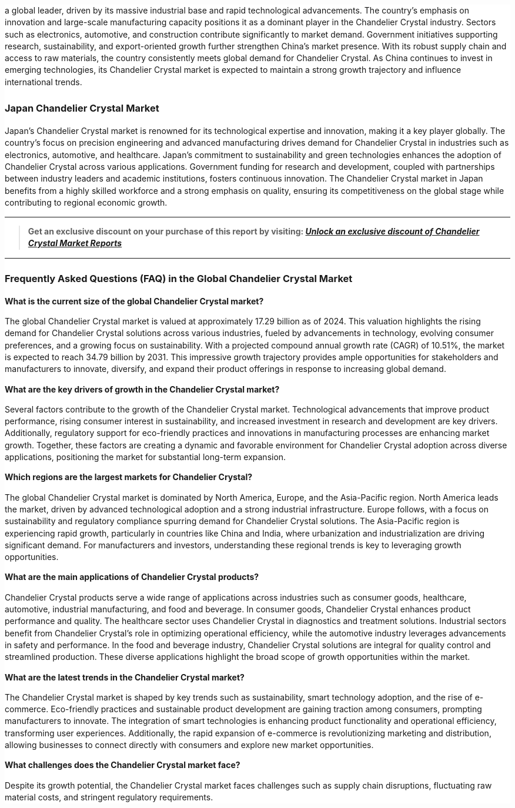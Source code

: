 a global leader, driven by its massive industrial base and rapid technological advancements. The country&rsquo;s emphasis on innovation and large-scale manufacturing capacity positions it as a dominant player in the Chandelier Crystal industry. Sectors such as electronics, automotive, and construction contribute significantly to market demand. Government initiatives supporting research, sustainability, and export-oriented growth further strengthen China&rsquo;s market presence. With its robust supply chain and access to raw materials, the country consistently meets global demand for Chandelier Crystal. As China continues to invest in emerging technologies, its Chandelier Crystal market is expected to maintain a strong growth trajectory and influence international trends.</p><h3>Japan Chandelier Crystal Market</h3><p>Japan&rsquo;s Chandelier Crystal market is renowned for its technological expertise and innovation, making it a key player globally. The country&rsquo;s focus on precision engineering and advanced manufacturing drives demand for Chandelier Crystal in industries such as electronics, automotive, and healthcare. Japan&rsquo;s commitment to sustainability and green technologies enhances the adoption of Chandelier Crystal across various applications. Government funding for research and development, coupled with partnerships between industry leaders and academic institutions, fosters continuous innovation. The Chandelier Crystal market in Japan benefits from a highly skilled workforce and a strong emphasis on quality, ensuring its competitiveness on the global stage while contributing to regional economic growth.</p><hr /><blockquote><p><strong>Get an exclusive discount on your purchase of this report by visiting: <em><a href="://marketresearchpulse.com/ask-for-discount/95508?utm_source=Github&amp;utm_medium=0112">Unlock an exclusive discount of Chandelier Crystal Market Reports</a></em>&nbsp;</strong></p></blockquote><hr /><h3>Frequently Asked Questions (FAQ) in the Global Chandelier Crystal Market</h3><p><strong>What is the current size of the global Chandelier Crystal market?</strong></p><p>The global Chandelier Crystal market is valued at approximately 17.29 billion as of 2024. This valuation highlights the rising demand for Chandelier Crystal solutions across various industries, fueled by advancements in technology, evolving consumer preferences, and a growing focus on sustainability. With a projected compound annual growth rate (CAGR) of 10.51%, the market is expected to reach 34.79 billion by 2031. This impressive growth trajectory provides ample opportunities for stakeholders and manufacturers to innovate, diversify, and expand their product offerings in response to increasing global demand.</p><p><strong>What are the key drivers of growth in the Chandelier Crystal market?</strong></p><p>Several factors contribute to the growth of the Chandelier Crystal market. Technological advancements that improve product performance, rising consumer interest in sustainability, and increased investment in research and development are key drivers. Additionally, regulatory support for eco-friendly practices and innovations in manufacturing processes are enhancing market growth. Together, these factors are creating a dynamic and favorable environment for Chandelier Crystal adoption across diverse applications, positioning the market for substantial long-term expansion.</p><p><strong>Which regions are the largest markets for Chandelier Crystal?</strong></p><p>The global Chandelier Crystal market is dominated by North America, Europe, and the Asia-Pacific region. North America leads the market, driven by advanced technological adoption and a strong industrial infrastructure. Europe follows, with a focus on sustainability and regulatory compliance spurring demand for Chandelier Crystal solutions. The Asia-Pacific region is experiencing rapid growth, particularly in countries like China and India, where urbanization and industrialization are driving significant demand. For manufacturers and investors, understanding these regional trends is key to leveraging growth opportunities.</p><p><strong>What are the main applications of Chandelier Crystal products?</strong></p><p>Chandelier Crystal products serve a wide range of applications across industries such as consumer goods, healthcare, automotive, industrial manufacturing, and food and beverage. In consumer goods, Chandelier Crystal enhances product performance and quality. The healthcare sector uses Chandelier Crystal in diagnostics and treatment solutions. Industrial sectors benefit from Chandelier Crystal&rsquo;s role in optimizing operational efficiency, while the automotive industry leverages advancements in safety and performance. In the food and beverage industry, Chandelier Crystal solutions are integral for quality control and streamlined production. These diverse applications highlight the broad scope of growth opportunities within the market.</p><p><strong>What are the latest trends in the Chandelier Crystal market?</strong></p><p>The Chandelier Crystal market is shaped by key trends such as sustainability, smart technology adoption, and the rise of e-commerce. Eco-friendly practices and sustainable product development are gaining traction among consumers, prompting manufacturers to innovate. The integration of smart technologies is enhancing product functionality and operational efficiency, transforming user experiences. Additionally, the rapid expansion of e-commerce is revolutionizing marketing and distribution, allowing businesses to connect directly with consumers and explore new market opportunities.</p><p><strong>What challenges does the Chandelier Crystal market face?</strong></p><p>Despite its growth potential, the Chandelier Crystal market faces challenges such as supply chain disruptions, fluctuating raw material costs, and stringent regulatory requirements.